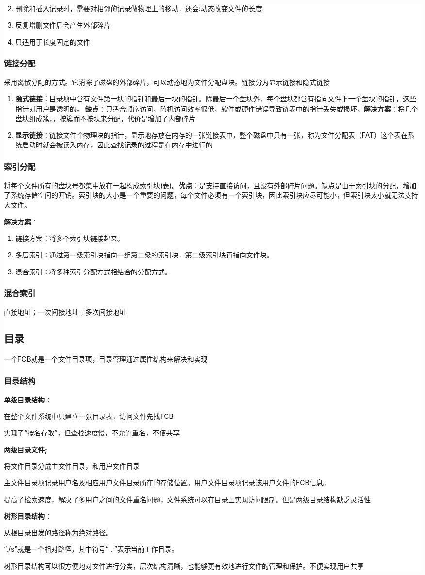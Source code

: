 2. 删除和插入记录时，需要对相邻的记录做物理上的移动，还会:动态改变文件的长度

3. 反复增删文件后会产生外部碎片

4. 只适用于长度固定的文件

### 链接分配

采用离散分配的方式。它消除了磁盘的外部碎片，可以动态地为文件分配盘块。链接分为显示链接和隐式链接

1. **隐式链接**：目录项中含有文件第一块的指针和最后一块的指针。除最后一个盘块外，每个盘块都含有指向文件下一个盘块的指针，这些指针对用户是透明的。
   **缺点**：只适合顺序访问，随机访问效率很低，软件或硬件错误导致链表中的指针丢失或损坏，**解决方案**：将几个盘块组成簇，，按簇而不按块来分配，代价是增加了内部碎片

2. **显示链接**：链接文件个物理块的指针，显示地存放在内存的一张链接表中，整个磁盘中只有一张，称为文件分配表（FAT）这个表在系统启动时就会被读入内存，因此查找记录的过程是在内存中进行的

### 索引分配

将每个文件所有的盘块号都集中放在一起构成索引块(表)。**优点**：是支持直接访问，且没有外部碎片问题。缺点是由于索引块的分配，增加了系统存储空间的开销。索引块的大小是一个重要的问题，每个文件必须有一个索引块，因此索引块应尽可能小，但索引块太小就无法支持大文件。

**解决方案**：

1. 链接方案：将多个索引块链接起来。

2. 多层索引：通过第一级索引块指向一组第二级的索引块，第二级索引块再指向文件块。

3. 混合索引：将多种索引分配方式相结合的分配方式。

### 混合索引

直接地址；一次间接地址；多次间接地址

## 目录

一个FCB就是一个文件目录项，目录管理通过属性结构来解决和实现

### 目录结构

**单级目录结构**：

在整个文件系统中只建立一张目录表，访问文件先找FCB

实现了“按名存取”，但查找速度慢，不允许重名，不便共享

**两级目录文件;**

将文件目录分成主文件目录，和用户文件目录

主文件目录项记录用户名及相应用户文件目录所在的存储位置。用户文件目录项记录该用户文件的FCB信息。

提高了检索速度，解决了多用户之间的文件重名问题，文件系统可以在目录上实现访问限制。但是两级目录结构缺乏灵活性

**树形目录结构**：

从根目录出发的路径称为绝对路径。

“./s”就是一个相对路径，其中符号“ . ”表示当前工作目录。

树形目录结构可以很方便地对文件进行分类，层次结构清晰，也能够更有效地进行文件的管理和保护。不便实现用户共享
